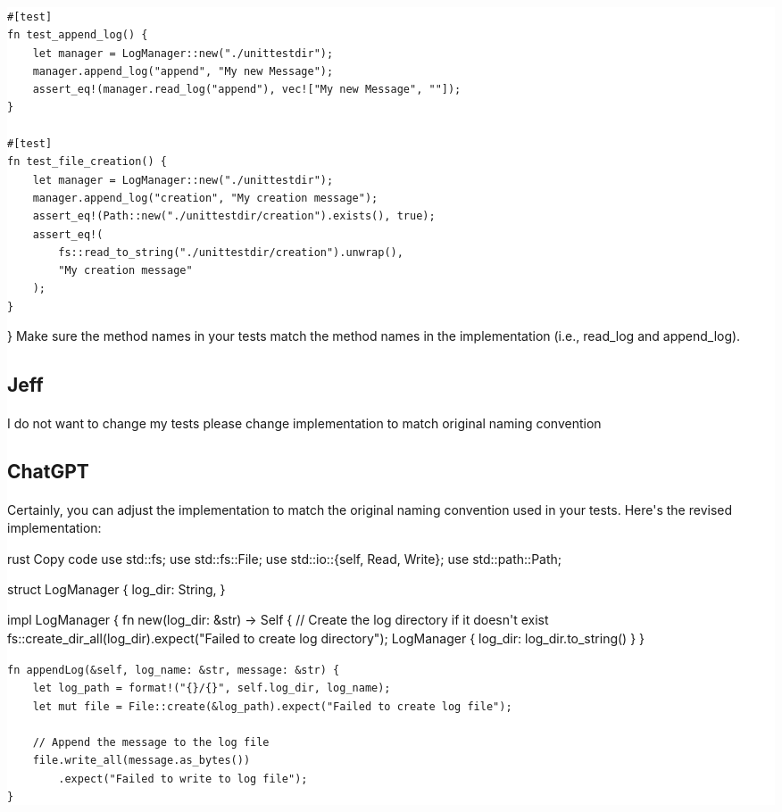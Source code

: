     #[test]
    fn test_append_log() {
        let manager = LogManager::new("./unittestdir");
        manager.append_log("append", "My new Message");
        assert_eq!(manager.read_log("append"), vec!["My new Message", ""]);
    }

    #[test]
    fn test_file_creation() {
        let manager = LogManager::new("./unittestdir");
        manager.append_log("creation", "My creation message");
        assert_eq!(Path::new("./unittestdir/creation").exists(), true);
        assert_eq!(
            fs::read_to_string("./unittestdir/creation").unwrap(),
            "My creation message"
        );
    }
}
Make sure the method names in your tests match the method names in the implementation (i.e., read_log and append_log).

## Jeff
I do not want to change my tests please change implementation to match original naming convention

## ChatGPT
Certainly, you can adjust the implementation to match the original naming convention used in your tests. Here's the revised implementation:

rust
Copy code
use std::fs;
use std::fs::File;
use std::io::{self, Read, Write};
use std::path::Path;

struct LogManager {
    log_dir: String,
}

impl LogManager {
    fn new(log_dir: &str) -> Self {
        // Create the log directory if it doesn't exist
        fs::create_dir_all(log_dir).expect("Failed to create log directory");
        LogManager { log_dir: log_dir.to_string() }
    }

    fn appendLog(&self, log_name: &str, message: &str) {
        let log_path = format!("{}/{}", self.log_dir, log_name);
        let mut file = File::create(&log_path).expect("Failed to create log file");

        // Append the message to the log file
        file.write_all(message.as_bytes())
            .expect("Failed to write to log file");
    }
